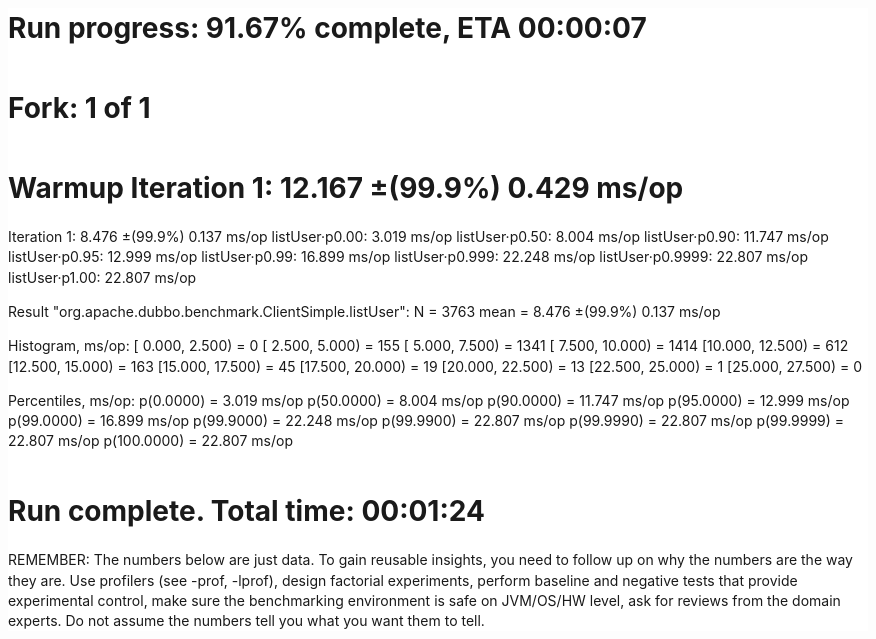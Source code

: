 # Run progress: 91.67% complete, ETA 00:00:07
# Fork: 1 of 1
# Warmup Iteration   1: 12.167 ±(99.9%) 0.429 ms/op
Iteration   1: 8.476 ±(99.9%) 0.137 ms/op
                 listUser·p0.00:   3.019 ms/op
                 listUser·p0.50:   8.004 ms/op
                 listUser·p0.90:   11.747 ms/op
                 listUser·p0.95:   12.999 ms/op
                 listUser·p0.99:   16.899 ms/op
                 listUser·p0.999:  22.248 ms/op
                 listUser·p0.9999: 22.807 ms/op
                 listUser·p1.00:   22.807 ms/op



Result "org.apache.dubbo.benchmark.ClientSimple.listUser":
  N = 3763
  mean =      8.476 ±(99.9%) 0.137 ms/op

  Histogram, ms/op:
    [ 0.000,  2.500) = 0 
    [ 2.500,  5.000) = 155 
    [ 5.000,  7.500) = 1341 
    [ 7.500, 10.000) = 1414 
    [10.000, 12.500) = 612 
    [12.500, 15.000) = 163 
    [15.000, 17.500) = 45 
    [17.500, 20.000) = 19 
    [20.000, 22.500) = 13 
    [22.500, 25.000) = 1 
    [25.000, 27.500) = 0 

  Percentiles, ms/op:
      p(0.0000) =      3.019 ms/op
     p(50.0000) =      8.004 ms/op
     p(90.0000) =     11.747 ms/op
     p(95.0000) =     12.999 ms/op
     p(99.0000) =     16.899 ms/op
     p(99.9000) =     22.248 ms/op
     p(99.9900) =     22.807 ms/op
     p(99.9990) =     22.807 ms/op
     p(99.9999) =     22.807 ms/op
    p(100.0000) =     22.807 ms/op


# Run complete. Total time: 00:01:24

REMEMBER: The numbers below are just data. To gain reusable insights, you need to follow up on
why the numbers are the way they are. Use profilers (see -prof, -lprof), design factorial
experiments, perform baseline and negative tests that provide experimental control, make sure
the benchmarking environment is safe on JVM/OS/HW level, ask for reviews from the domain experts.
Do not assume the numbers tell you what you want them to tell.
